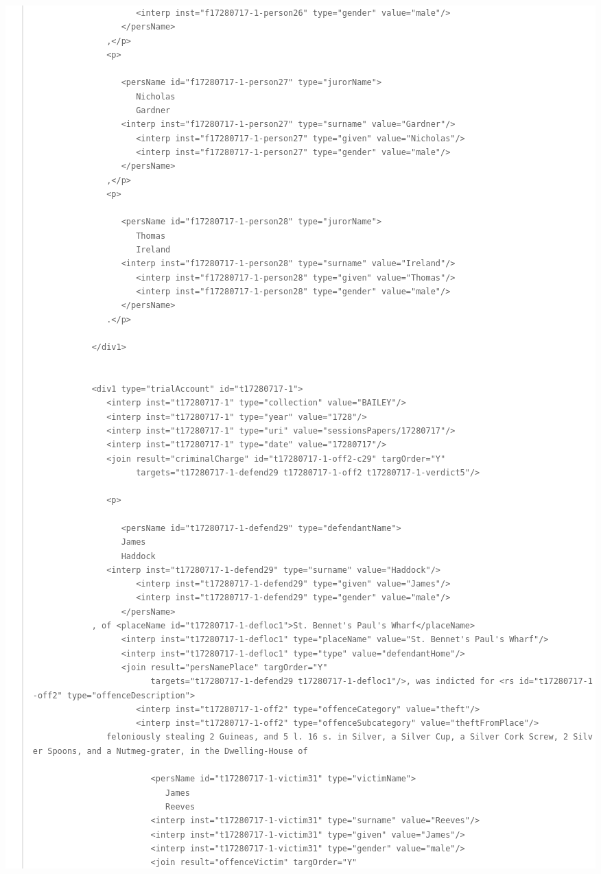 >                          <interp inst="f17280717-1-person26" type="gender" value="male"/>
>                       </persName>
>                    ,</p>
>                    <p>
>
>                       <persName id="f17280717-1-person27" type="jurorName">
>                          Nicholas
>                          Gardner
>                       <interp inst="f17280717-1-person27" type="surname" value="Gardner"/>
>                          <interp inst="f17280717-1-person27" type="given" value="Nicholas"/>
>                          <interp inst="f17280717-1-person27" type="gender" value="male"/>
>                       </persName>
>                    ,</p>
>                    <p>
>
>                       <persName id="f17280717-1-person28" type="jurorName">
>                          Thomas
>                          Ireland
>                       <interp inst="f17280717-1-person28" type="surname" value="Ireland"/>
>                          <interp inst="f17280717-1-person28" type="given" value="Thomas"/>
>                          <interp inst="f17280717-1-person28" type="gender" value="male"/>
>                       </persName>
>                    .</p>
>
>                 </div1>
>
>
>                 <div1 type="trialAccount" id="t17280717-1">
>                    <interp inst="t17280717-1" type="collection" value="BAILEY"/>
>                    <interp inst="t17280717-1" type="year" value="1728"/>
>                    <interp inst="t17280717-1" type="uri" value="sessionsPapers/17280717"/>
>                    <interp inst="t17280717-1" type="date" value="17280717"/>
>                    <join result="criminalCharge" id="t17280717-1-off2-c29" targOrder="Y"
>                          targets="t17280717-1-defend29 t17280717-1-off2 t17280717-1-verdict5"/>
>
>                    <p>
>
>                       <persName id="t17280717-1-defend29" type="defendantName">
>                       James
>                       Haddock
>                    <interp inst="t17280717-1-defend29" type="surname" value="Haddock"/>
>                          <interp inst="t17280717-1-defend29" type="given" value="James"/>
>                          <interp inst="t17280717-1-defend29" type="gender" value="male"/>
>                       </persName>
>                 , of <placeName id="t17280717-1-defloc1">St. Bennet's Paul's Wharf</placeName>
>                       <interp inst="t17280717-1-defloc1" type="placeName" value="St. Bennet's Paul's Wharf"/>
>                       <interp inst="t17280717-1-defloc1" type="type" value="defendantHome"/>
>                       <join result="persNamePlace" targOrder="Y"
>                             targets="t17280717-1-defend29 t17280717-1-defloc1"/>, was indicted for <rs id="t17280717-1-off2" type="offenceDescription">
>                          <interp inst="t17280717-1-off2" type="offenceCategory" value="theft"/>
>                          <interp inst="t17280717-1-off2" type="offenceSubcategory" value="theftFromPlace"/>
>                    feloniously stealing 2 Guineas, and 5 l. 16 s. in Silver, a Silver Cup, a Silver Cork Screw, 2 Silver Spoons, and a Nutmeg-grater, in the Dwelling-House of
>
>                             <persName id="t17280717-1-victim31" type="victimName">
>                                James
>                                Reeves
>                             <interp inst="t17280717-1-victim31" type="surname" value="Reeves"/>
>                             <interp inst="t17280717-1-victim31" type="given" value="James"/>
>                             <interp inst="t17280717-1-victim31" type="gender" value="male"/>
>                             <join result="offenceVictim" targOrder="Y"